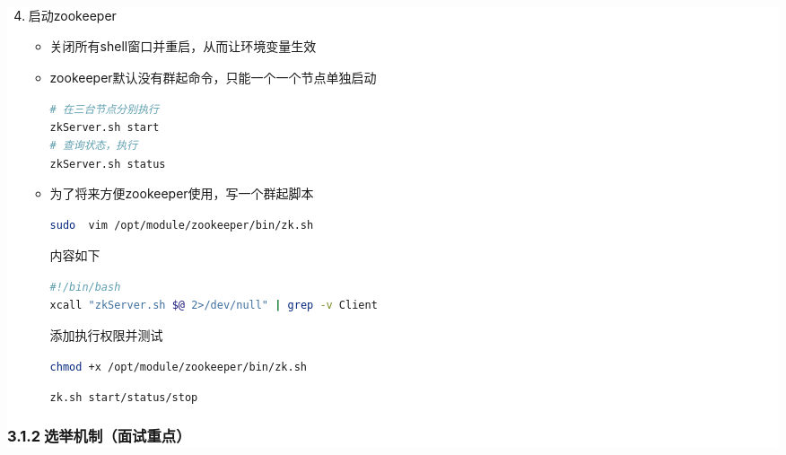 4. 启动zookeeper

   - 关闭所有shell窗口并重启，从而让环境变量生效

   - zookeeper默认没有群起命令，只能一个一个节点单独启动

     ```bash
     # 在三台节点分别执行
     zkServer.sh start
     # 查询状态，执行
     zkServer.sh status
     
     ```

   - 为了将来方便zookeeper使用，写一个群起脚本

     ```bash
     sudo  vim /opt/module/zookeeper/bin/zk.sh
     
     ```

     内容如下

     ```bash
     #!/bin/bash
     xcall "zkServer.sh $@ 2>/dev/null" | grep -v Client 
     
     ```

     添加执行权限并测试

     ```bash
     chmod +x /opt/module/zookeeper/bin/zk.sh
     
     ```

     ```bash
     zk.sh start/status/stop
     
     ```

     



### 3.1.2 选举机制（面试重点）
